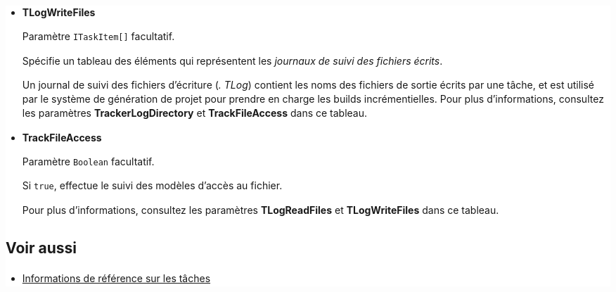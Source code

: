 - **TLogWriteFiles**

   Paramètre `ITaskItem[]` facultatif.

   Spécifie un tableau des éléments qui représentent les *journaux de suivi des fichiers écrits*.

   Un journal de suivi des fichiers d’écriture (*. TLog*) contient les noms des fichiers de sortie écrits par une tâche, et est utilisé par le système de génération de projet pour prendre en charge les builds incrémentielles. Pour plus d’informations, consultez les paramètres **TrackerLogDirectory** et **TrackFileAccess** dans ce tableau.

- **TrackFileAccess**

   Paramètre `Boolean` facultatif.

   Si `true`, effectue le suivi des modèles d’accès au fichier.

   Pour plus d’informations, consultez les paramètres **TLogReadFiles** et **TLogWriteFiles** dans ce tableau.

## <a name="see-also"></a>Voir aussi

- [Informations de référence sur les tâches](../msbuild/msbuild-task-reference.md)
